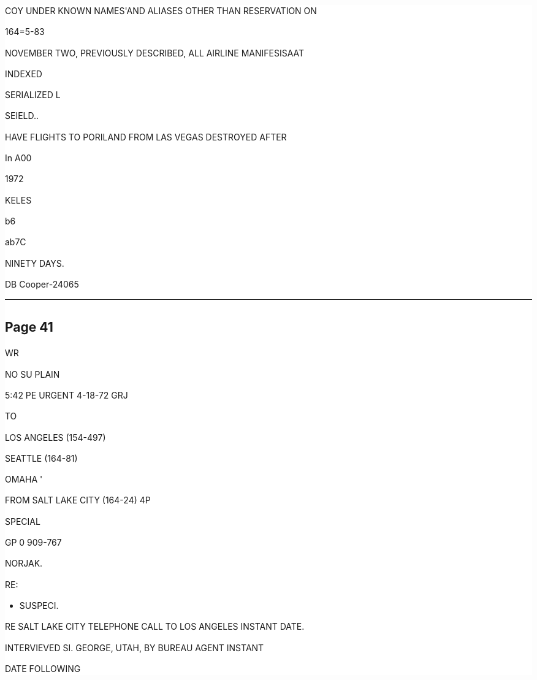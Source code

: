 COY UNDER KNOWN NAMES'AND ALIASES OTHER THAN RESERVATION ON

164=5-83

NOVEMBER TWO, PREVIOUSLY DESCRIBED, ALL AIRLINE MANIFESISAAT

INDEXED

SERIALIZED L

SEIELD..

HAVE FLIGHTS TO PORILAND FROM LAS VEGAS DESTROYED AFTER

In A00

1972

KELES

b6

ab7C

NINETY DAYS.

DB Cooper-24065

---

## Page 41

WR

NO SU PLAIN

5:42 PE URGENT 4-18-72 GRJ

TO

LOS ANGELES (154-497)

SEATTLE (164-81)

OMAHA '

FROM SALT LAKE CITY (164-24) 4P

SPECIAL

GP 0 909-767

NORJAK.

RE:

- SUSPECI.

RE SALT LAKE CITY TELEPHONE CALL TO LOS ANGELES INSTANT DATE.

INTERVIEVED SI. GEORGE, UTAH, BY BUREAU AGENT INSTANT

DATE FOLLOWING
